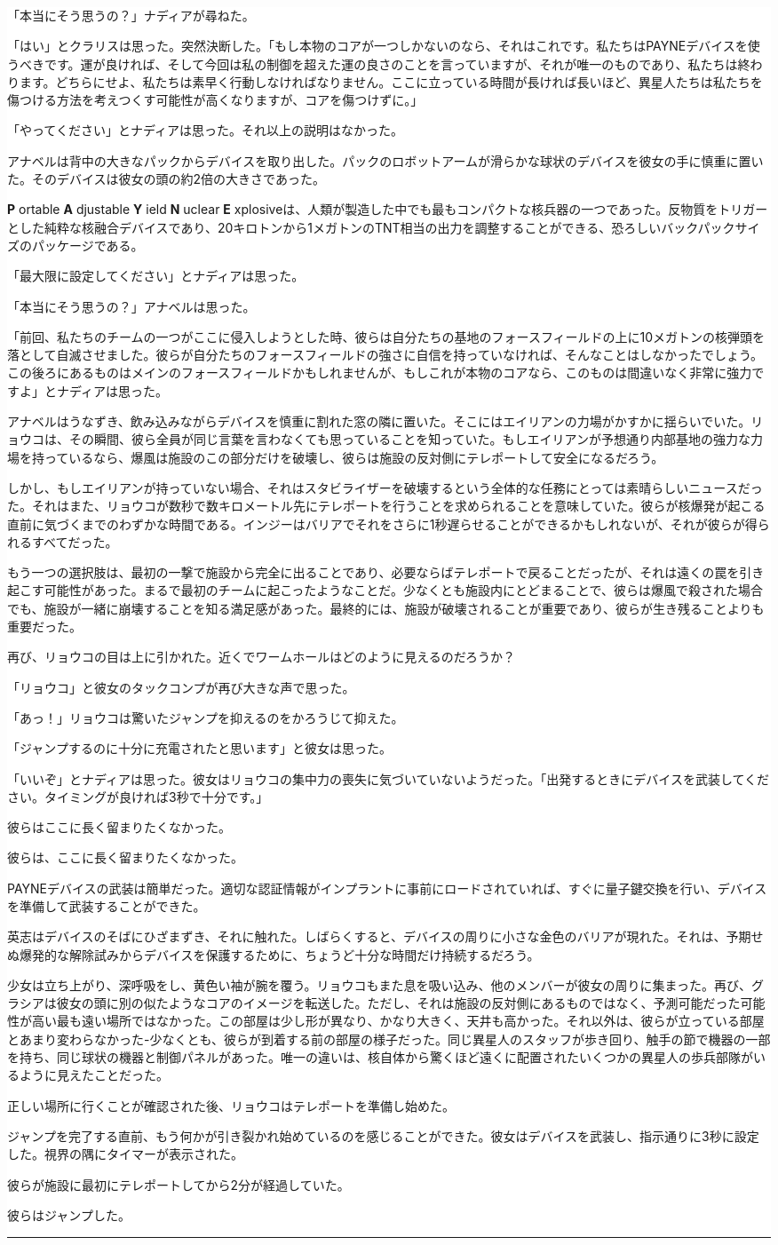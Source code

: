 「本当にそう思うの？」ナディアが尋ねた。

「はい」とクラリスは思った。突然決断した。「もし本物のコアが一つしかないのなら、それはこれです。私たちはPAYNEデバイスを使うべきです。運が良ければ、そして今回は私の制御を超えた運の良さのことを言っていますが、それが唯一のものであり、私たちは終わります。どちらにせよ、私たちは素早く行動しなければなりません。ここに立っている時間が長ければ長いほど、異星人たちは私たちを傷つける方法を考えつくす可能性が高くなりますが、コアを傷つけずに。」

「やってください」とナディアは思った。それ以上の説明はなかった。

アナベルは背中の大きなパックからデバイスを取り出した。パックのロボットアームが滑らかな球状のデバイスを彼女の手に慎重に置いた。そのデバイスは彼女の頭の約2倍の大きさであった。

**P** ortable **A** djustable **Y** ield **N** uclear **E** xplosiveは、人類が製造した中でも最もコンパクトな核兵器の一つであった。反物質をトリガーとした純粋な核融合デバイスであり、20キロトンから1メガトンのTNT相当の出力を調整することができる、恐ろしいバックパックサイズのパッケージである。

「最大限に設定してください」とナディアは思った。

「本当にそう思うの？」アナベルは思った。

「前回、私たちのチームの一つがここに侵入しようとした時、彼らは自分たちの基地のフォースフィールドの上に10メガトンの核弾頭を落として自滅させました。彼らが自分たちのフォースフィールドの強さに自信を持っていなければ、そんなことはしなかったでしょう。この後ろにあるものはメインのフォースフィールドかもしれませんが、もしこれが本物のコアなら、このものは間違いなく非常に強力ですよ」とナディアは思った。

アナベルはうなずき、飲み込みながらデバイスを慎重に割れた窓の隣に置いた。そこにはエイリアンの力場がかすかに揺らいでいた。リョウコは、その瞬間、彼ら全員が同じ言葉を言わなくても思っていることを知っていた。もしエイリアンが予想通り内部基地の強力な力場を持っているなら、爆風は施設のこの部分だけを破壊し、彼らは施設の反対側にテレポートして安全になるだろう。

しかし、もしエイリアンが持っていない場合、それはスタビライザーを破壊するという全体的な任務にとっては素晴らしいニュースだった。それはまた、リョウコが数秒で数キロメートル先にテレポートを行うことを求められることを意味していた。彼らが核爆発が起こる直前に気づくまでのわずかな時間である。インジーはバリアでそれをさらに1秒遅らせることができるかもしれないが、それが彼らが得られるすべてだった。

もう一つの選択肢は、最初の一撃で施設から完全に出ることであり、必要ならばテレポートで戻ることだったが、それは遠くの罠を引き起こす可能性があった。まるで最初のチームに起こったようなことだ。少なくとも施設内にとどまることで、彼らは爆風で殺された場合でも、施設が一緒に崩壊することを知る満足感があった。最終的には、施設が破壊されることが重要であり、彼らが生き残ることよりも重要だった。

再び、リョウコの目は上に引かれた。近くでワームホールはどのように見えるのだろうか？

「リョウコ」と彼女のタックコンプが再び大きな声で思った。

「あっ！」リョウコは驚いたジャンプを抑えるのをかろうじて抑えた。

「ジャンプするのに十分に充電されたと思います」と彼女は思った。

「いいぞ」とナディアは思った。彼女はリョウコの集中力の喪失に気づいていないようだった。「出発するときにデバイスを武装してください。タイミングが良ければ3秒で十分です。」

彼らはここに長く留まりたくなかった。

彼らは、ここに長く留まりたくなかった。

PAYNEデバイスの武装は簡単だった。適切な認証情報がインプラントに事前にロードされていれば、すぐに量子鍵交換を行い、デバイスを準備して武装することができた。

英志はデバイスのそばにひざまずき、それに触れた。しばらくすると、デバイスの周りに小さな金色のバリアが現れた。それは、予期せぬ爆発的な解除試みからデバイスを保護するために、ちょうど十分な時間だけ持続するだろう。

少女は立ち上がり、深呼吸をし、黄色い袖が腕を覆う。リョウコもまた息を吸い込み、他のメンバーが彼女の周りに集まった。再び、グラシアは彼女の頭に別の似たようなコアのイメージを転送した。ただし、それは施設の反対側にあるものではなく、予測可能だった可能性が高い最も遠い場所ではなかった。この部屋は少し形が異なり、かなり大きく、天井も高かった。それ以外は、彼らが立っている部屋とあまり変わらなかった-少なくとも、彼らが到着する前の部屋の様子だった。同じ異星人のスタッフが歩き回り、触手の節で機器の一部を持ち、同じ球状の機器と制御パネルがあった。唯一の違いは、核自体から驚くほど遠くに配置されたいくつかの異星人の歩兵部隊がいるように見えたことだった。

正しい場所に行くことが確認された後、リョウコはテレポートを準備し始めた。

ジャンプを完了する直前、もう何かが引き裂かれ始めているのを感じることができた。彼女はデバイスを武装し、指示通りに3秒に設定した。視界の隅にタイマーが表示された。

彼らが施設に最初にテレポートしてから2分が経過していた。

彼らはジャンプした。

***
